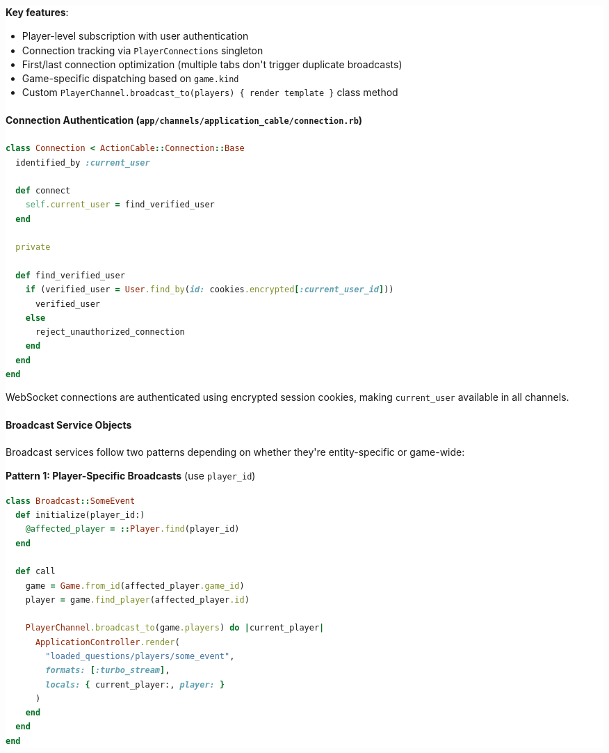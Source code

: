 **Key features**:
- Player-level subscription with user authentication
- Connection tracking via `PlayerConnections` singleton
- First/last connection optimization (multiple tabs don't trigger duplicate broadcasts)
- Game-specific dispatching based on `game.kind`
- Custom `PlayerChannel.broadcast_to(players) { render template }` class method

#### Connection Authentication (`app/channels/application_cable/connection.rb`)

```ruby
class Connection < ActionCable::Connection::Base
  identified_by :current_user

  def connect
    self.current_user = find_verified_user
  end

  private

  def find_verified_user
    if (verified_user = User.find_by(id: cookies.encrypted[:current_user_id]))
      verified_user
    else
      reject_unauthorized_connection
    end
  end
end
```

WebSocket connections are authenticated using encrypted session cookies, making `current_user` available in all channels.

#### Broadcast Service Objects

Broadcast services follow two patterns depending on whether they're entity-specific or game-wide:

**Pattern 1: Player-Specific Broadcasts** (use `player_id`)
```ruby
class Broadcast::SomeEvent
  def initialize(player_id:)
    @affected_player = ::Player.find(player_id)
  end

  def call
    game = Game.from_id(affected_player.game_id)
    player = game.find_player(affected_player.id)

    PlayerChannel.broadcast_to(game.players) do |current_player|
      ApplicationController.render(
        "loaded_questions/players/some_event",
        formats: [:turbo_stream],
        locals: { current_player:, player: }
      )
    end
  end
end
```
